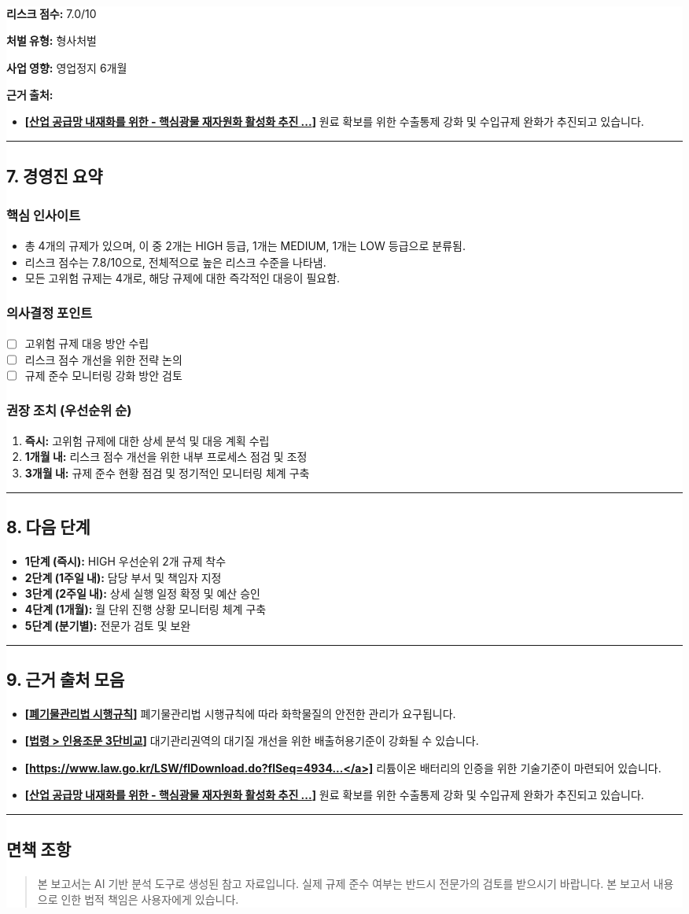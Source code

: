 **리스크 점수:** 7.0/10

**처벌 유형:** 형사처벌

**사업 영향:** 영업정지 6개월

**근거 출처:**

  - **[<a href="https://www.korea.kr/common/download.do?fileId=198098089&tblKey=GMN">산업 공급망 내재화를 위한 - 핵심광물 재자원화 활성화 추진 ...</a>]**	원료 확보를 위한 수출통제 강화 및 수입규제 완화가 추진되고 있습니다.


---

## 7. 경영진 요약

### 핵심 인사이트
- 총 4개의 규제가 있으며, 이 중 2개는 HIGH 등급, 1개는 MEDIUM, 1개는 LOW 등급으로 분류됨.
- 리스크 점수는 7.8/10으로, 전체적으로 높은 리스크 수준을 나타냄.
- 모든 고위험 규제는 4개로, 해당 규제에 대한 즉각적인 대응이 필요함.

### 의사결정 포인트
- [ ] 고위험 규제 대응 방안 수립
- [ ] 리스크 점수 개선을 위한 전략 논의
- [ ] 규제 준수 모니터링 강화 방안 검토

### 권장 조치 (우선순위 순)
1. **즉시:** 고위험 규제에 대한 상세 분석 및 대응 계획 수립
2. **1개월 내:** 리스크 점수 개선을 위한 내부 프로세스 점검 및 조정
3. **3개월 내:** 규제 준수 현황 점검 및 정기적인 모니터링 체계 구축

---

## 8. 다음 단계

- **1단계 (즉시):** HIGH 우선순위 2개 규제 착수
- **2단계 (1주일 내):** 담당 부서 및 책임자 지정
- **3단계 (2주일 내):** 상세 실행 일정 확정 및 예산 승인
- **4단계 (1개월):** 월 단위 진행 상황 모니터링 체계 구축
- **5단계 (분기별):** 전문가 검토 및 보완

---

## 9. 근거 출처 모음

  - **[<a href="http://www.law.go.kr/LSW/lsRvsDocListP.do?lsId=008567&chrClsCd=010202&lsRvsGubun=all">폐기물관리법 시행규칙</a>]**	폐기물관리법 시행규칙에 따라 화학물질의 안전한 관리가 요구됩니다.

  - **[<a href="https://www.law.go.kr/lsInfoP.do?lsiSeq=246843&lsId=001773&chrClsCd=010202&urlMode=lsEfInfoR&viewCls=thdCmpNewScP&ancYnChk=0">법령 > 인용조문 3단비교</a>]**	대기관리권역의 대기질 개선을 위한 배출허용기준이 강화될 수 있습니다.

  - **[<a href="https://www.law.go.kr/LSW/flDownload.do?flSeq=4934208&flNm=%5B%EB%B3%84%ED%91%9C+4%5D+%EB%85%B9%EC%83%89%EA%B8%B0%EC%88%A0+%EC%9D%B8%EC%A6%9D%EC%9D%84+%EC%9C%84%ED%95%9C+%EA%B8%B0%EC%88%A0%EC%88%98%EC%A4%80">https://www.law.go.kr/LSW/flDownload.do?flSeq=4934...</a>]**	리튬이온 배터리의 인증을 위한 기술기준이 마련되어 있습니다.

  - **[<a href="https://www.korea.kr/common/download.do?fileId=198098089&tblKey=GMN">산업 공급망 내재화를 위한 - 핵심광물 재자원화 활성화 추진 ...</a>]**	원료 확보를 위한 수출통제 강화 및 수입규제 완화가 추진되고 있습니다.

---

## 면책 조항

> 본 보고서는 AI 기반 분석 도구로 생성된 참고 자료입니다. 실제 규제 준수 여부는 반드시 전문가의 검토를 받으시기 바랍니다. 본 보고서 내용으로 인한 법적 책임은 사용자에게 있습니다.
